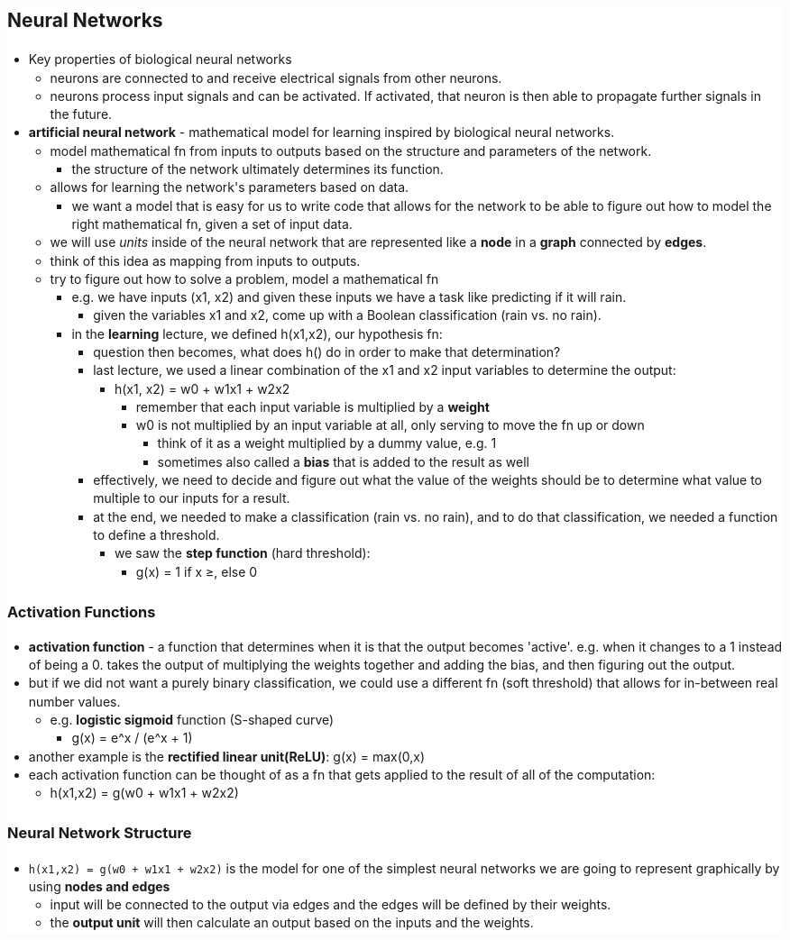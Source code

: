 ## Neural Networks
- Key properties of biological neural networks
    - neurons are connected to and receive electrical signals from other neurons.
    - neurons process input signals and can be activated. If activated, that neuron is then able to propagate further
    signals in the future.
- **artificial neural network** - mathematical model for learning inspired by biological neural networks.
    - model mathematical fn from inputs to outputs based on the structure and parameters of the network.
        - the structure of the network ultimately determines its function.
    - allows for learning the network's parameters based on data.
        - we want a model that is easy for us to write code that allows for the network to be able to figure out how to
        model the right mathematical fn, given a set of input data.
   - we will use _units_ inside of the neural network that are represented like a **node** in a **graph** connected 
   by **edges**.
    - think of this idea as mapping from inputs to outputs.
    - try to figure out how to solve a problem, model a mathematical fn
        - e.g. we have inputs (x1, x2) and given these inputs we have a task like predicting if it will rain.
            - given the variables x1 and x2, come up with a Boolean classification (rain vs. no rain).
        - in the **learning** lecture, we defined h(x1,x2), our hypothesis fn:
            - question then becomes, what does h() do in order to make that determination?
            - last lecture, we used a linear combination of the x1 and x2 input variables to determine the output:
                - h(x1, x2) = w0 + w1x1 + w2x2
                    - remember that each input variable is multiplied by a **weight**
                    - w0 is not multiplied by an input variable at all, only serving to move the fn up or down
                        - think of it as a weight multiplied by a dummy value, e.g. 1
                        - sometimes also called a **bias** that is added to the result as well
            - effectively, we need to decide and figure out what the value of the weights should be to determine what 
            value to multiple to our inputs for a result.
            - at the end, we needed to make a classification (rain vs. no rain), and to do that classification, we 
            needed a function to define a threshold.
                - we saw the **step function** (hard threshold):
                    - g(x) = 1 if x ≥, else 0
### Activation Functions
- **activation function** - a function that determines when it is that the output becomes 'active'. e.g. when it changes
 to a 1 instead of being a 0. takes the output of multiplying the weights together and adding the bias, and then 
figuring out the output.
- but if we did not want a purely binary classification, we could use a different fn (soft threshold) that allows for
in-between real number values.
    - e.g. **logistic sigmoid** function (S-shaped curve)
        - g(x) = e^x / (e^x + 1)
- another example is the **rectified linear unit(ReLU)**: g(x) = max(0,x)
- each activation function can be thought of as a fn that gets applied to the result of all of the computation:
    - h(x1,x2) = g(w0 + w1x1 + w2x2)
### Neural Network Structure
- `h(x1,x2) = g(w0 + w1x1 + w2x2)` is the model for one of the simplest neural networks we are going to represent 
graphically by using **nodes and edges**
    - input will be connected to the output via edges and the edges will be defined by their weights. 
    - the **output unit** will then calculate an output based on the inputs and the weights.